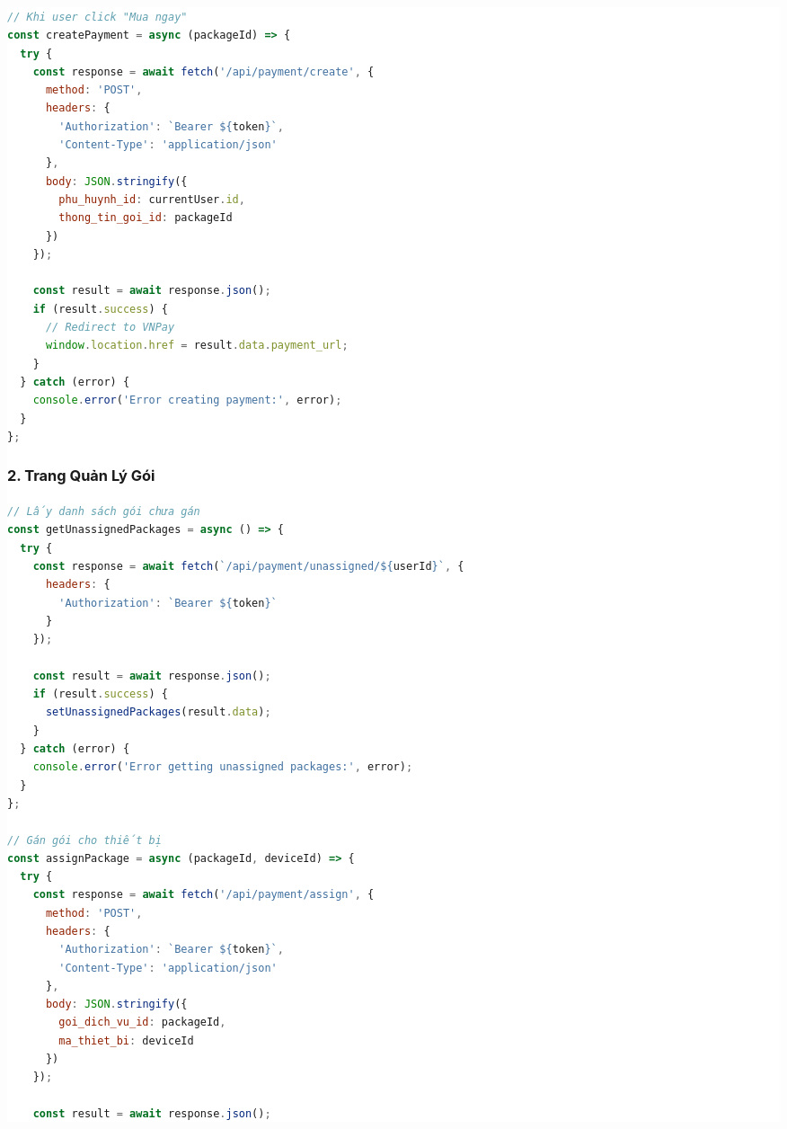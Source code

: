 ```javascript
// Khi user click "Mua ngay"
const createPayment = async (packageId) => {
  try {
    const response = await fetch('/api/payment/create', {
      method: 'POST',
      headers: {
        'Authorization': `Bearer ${token}`,
        'Content-Type': 'application/json'
      },
      body: JSON.stringify({
        phu_huynh_id: currentUser.id,
        thong_tin_goi_id: packageId
      })
    });
    
    const result = await response.json();
    if (result.success) {
      // Redirect to VNPay
      window.location.href = result.data.payment_url;
    }
  } catch (error) {
    console.error('Error creating payment:', error);
  }
};
```

### 2. Trang Quản Lý Gói

```javascript
// Lấy danh sách gói chưa gán
const getUnassignedPackages = async () => {
  try {
    const response = await fetch(`/api/payment/unassigned/${userId}`, {
      headers: {
        'Authorization': `Bearer ${token}`
      }
    });
    
    const result = await response.json();
    if (result.success) {
      setUnassignedPackages(result.data);
    }
  } catch (error) {
    console.error('Error getting unassigned packages:', error);
  }
};

// Gán gói cho thiết bị
const assignPackage = async (packageId, deviceId) => {
  try {
    const response = await fetch('/api/payment/assign', {
      method: 'POST',
      headers: {
        'Authorization': `Bearer ${token}`,
        'Content-Type': 'application/json'
      },
      body: JSON.stringify({
        goi_dich_vu_id: packageId,
        ma_thiet_bi: deviceId
      })
    });
    
    const result = await response.json();
```